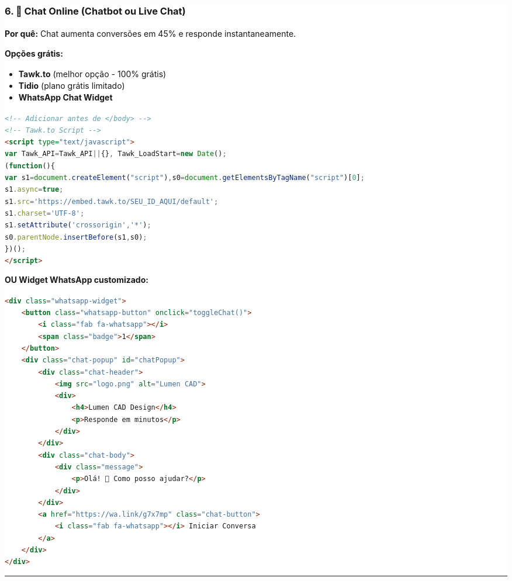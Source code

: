 
### 6. 💬 Chat Online (Chatbot ou Live Chat)
**Por quê:** Chat aumenta conversões em 45% e responde instantaneamente.

**Opções grátis:**
- **Tawk.to** (melhor opção - 100% grátis)
- **Tidio** (plano grátis limitado)
- **WhatsApp Chat Widget**

```html
<!-- Adicionar antes de </body> -->
<!-- Tawk.to Script -->
<script type="text/javascript">
var Tawk_API=Tawk_API||{}, Tawk_LoadStart=new Date();
(function(){
var s1=document.createElement("script"),s0=document.getElementsByTagName("script")[0];
s1.async=true;
s1.src='https://embed.tawk.to/SEU_ID_AQUI/default';
s1.charset='UTF-8';
s1.setAttribute('crossorigin','*');
s0.parentNode.insertBefore(s1,s0);
})();
</script>
```

**OU Widget WhatsApp customizado:**
```html
<div class="whatsapp-widget">
    <button class="whatsapp-button" onclick="toggleChat()">
        <i class="fab fa-whatsapp"></i>
        <span class="badge">1</span>
    </button>
    <div class="chat-popup" id="chatPopup">
        <div class="chat-header">
            <img src="logo.png" alt="Lumen CAD">
            <div>
                <h4>Lumen CAD Design</h4>
                <p>Responde em minutos</p>
            </div>
        </div>
        <div class="chat-body">
            <div class="message">
                <p>Olá! 👋 Como posso ajudar?</p>
            </div>
        </div>
        <a href="https://wa.link/g7x7mp" class="chat-button">
            <i class="fab fa-whatsapp"></i> Iniciar Conversa
        </a>
    </div>
</div>
```

---
